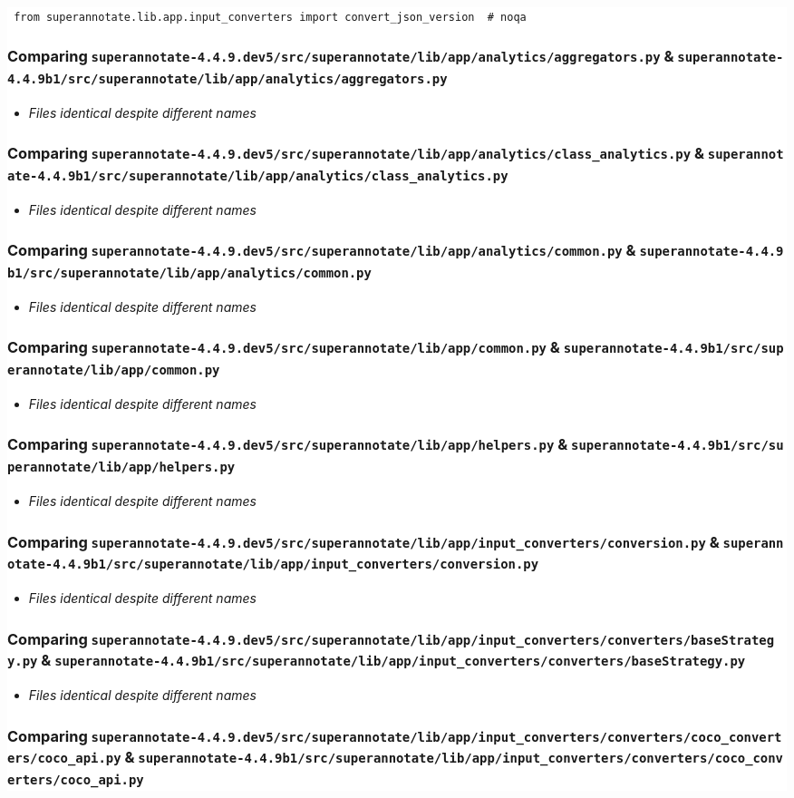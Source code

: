 ```diff
 from superannotate.lib.app.input_converters import convert_json_version  # noqa
```

### Comparing `superannotate-4.4.9.dev5/src/superannotate/lib/app/analytics/aggregators.py` & `superannotate-4.4.9b1/src/superannotate/lib/app/analytics/aggregators.py`

 * *Files identical despite different names*

### Comparing `superannotate-4.4.9.dev5/src/superannotate/lib/app/analytics/class_analytics.py` & `superannotate-4.4.9b1/src/superannotate/lib/app/analytics/class_analytics.py`

 * *Files identical despite different names*

### Comparing `superannotate-4.4.9.dev5/src/superannotate/lib/app/analytics/common.py` & `superannotate-4.4.9b1/src/superannotate/lib/app/analytics/common.py`

 * *Files identical despite different names*

### Comparing `superannotate-4.4.9.dev5/src/superannotate/lib/app/common.py` & `superannotate-4.4.9b1/src/superannotate/lib/app/common.py`

 * *Files identical despite different names*

### Comparing `superannotate-4.4.9.dev5/src/superannotate/lib/app/helpers.py` & `superannotate-4.4.9b1/src/superannotate/lib/app/helpers.py`

 * *Files identical despite different names*

### Comparing `superannotate-4.4.9.dev5/src/superannotate/lib/app/input_converters/conversion.py` & `superannotate-4.4.9b1/src/superannotate/lib/app/input_converters/conversion.py`

 * *Files identical despite different names*

### Comparing `superannotate-4.4.9.dev5/src/superannotate/lib/app/input_converters/converters/baseStrategy.py` & `superannotate-4.4.9b1/src/superannotate/lib/app/input_converters/converters/baseStrategy.py`

 * *Files identical despite different names*

### Comparing `superannotate-4.4.9.dev5/src/superannotate/lib/app/input_converters/converters/coco_converters/coco_api.py` & `superannotate-4.4.9b1/src/superannotate/lib/app/input_converters/converters/coco_converters/coco_api.py`
